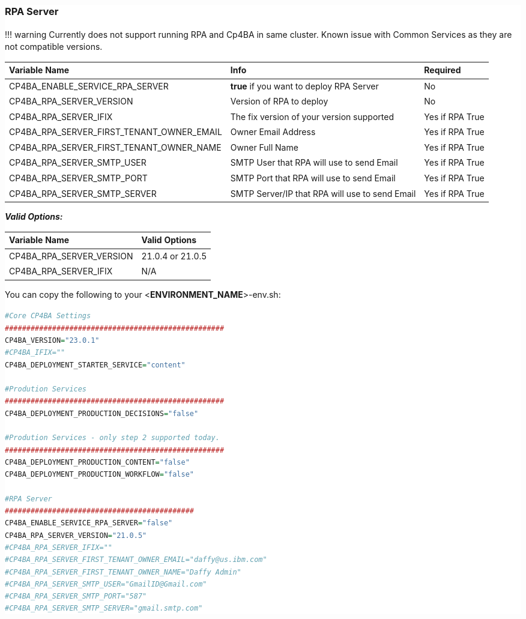### RPA Server

!!! warning
	Currently does not support running RPA and Cp4BA in same cluster.  Known issue with Common Services as they are not compatible versions.


| Variable Name                           | Info                                          | Required            |
| :---------                              |    :---------                                 |      :----          |  
| CP4BA_ENABLE_SERVICE_RPA_SERVER         | **true** if you want to deploy RPA Server     |    No               |
| CP4BA_RPA_SERVER_VERSION                | Version of RPA to deploy                      |    No               |
| CP4BA_RPA_SERVER_IFIX                   | The fix version of your version supported     |    Yes if RPA True  |
| CP4BA_RPA_SERVER_FIRST_TENANT_OWNER_EMAIL| Owner Email Address                          |    Yes if RPA True  |
| CP4BA_RPA_SERVER_FIRST_TENANT_OWNER_NAME| Owner Full Name                               |    Yes if RPA True  |
| CP4BA_RPA_SERVER_SMTP_USER              | SMTP User that RPA will use to send Email     |    Yes if RPA True  |
| CP4BA_RPA_SERVER_SMTP_PORT              | SMTP Port that RPA will use to send Email     |    Yes if RPA True  |
| CP4BA_RPA_SERVER_SMTP_SERVER            | SMTP Server/IP that RPA will use to send Email|    Yes if RPA True  |

***Valid Options:***

| Variable Name                           | Valid Options       |
| :---------                              |    :---------       |  
| CP4BA_RPA_SERVER_VERSION                |  21.0.4 or 21.0.5   |           
| CP4BA_RPA_SERVER_IFIX                   |   N/A               |

You can copy the following to your <**ENVIRONMENT_NAME**>-env.sh:
```R
#Core CP4BA Settings
###################################################
CP4BA_VERSION="23.0.1"
#CP4BA_IFIX=""
CP4BA_DEPLOYMENT_STARTER_SERVICE="content"

#Prodution Services
###################################################
CP4BA_DEPLOYMENT_PRODUCTION_DECISIONS="false"

#Prodution Services - only step 2 supported today.
###################################################
CP4BA_DEPLOYMENT_PRODUCTION_CONTENT="false"
CP4BA_DEPLOYMENT_PRODUCTION_WORKFLOW="false"

#RPA Server
############################################
CP4BA_ENABLE_SERVICE_RPA_SERVER="false"
CP4BA_RPA_SERVER_VERSION="21.0.5"
#CP4BA_RPA_SERVER_IFIX=""
#CP4BA_RPA_SERVER_FIRST_TENANT_OWNER_EMAIL="daffy@us.ibm.com"
#CP4BA_RPA_SERVER_FIRST_TENANT_OWNER_NAME="Daffy Admin"
#CP4BA_RPA_SERVER_SMTP_USER="GmailID@Gmail.com"
#CP4BA_RPA_SERVER_SMTP_PORT="587"
#CP4BA_RPA_SERVER_SMTP_SERVER="gmail.smtp.com"
```
